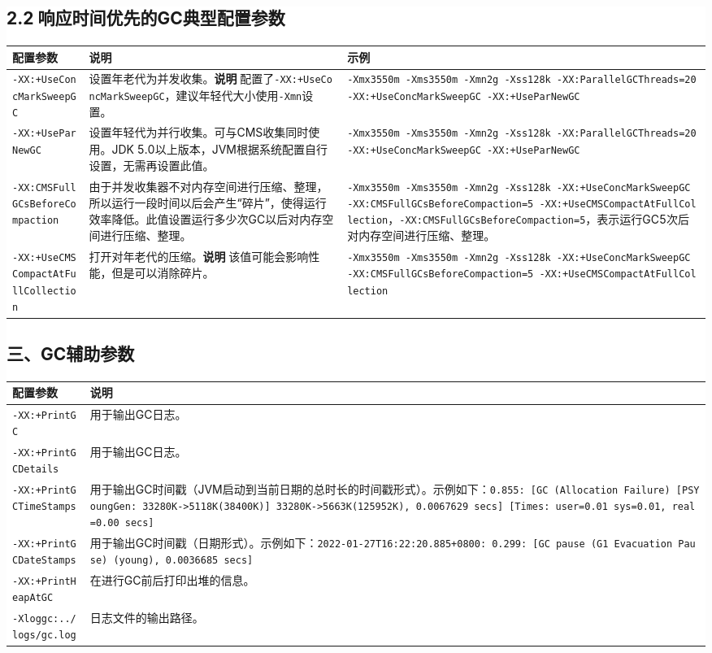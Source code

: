 
## 2.2 响应时间优先的GC典型配置参数

| 配置参数                             | 说明                                                         | 示例                                                         |
| :----------------------------------- | :----------------------------------------------------------- | :----------------------------------------------------------- |
| `-XX:+UseConcMarkSweepGC`            | 设置年老代为并发收集。**说明** 配置了`-XX:+UseConcMarkSweepGC`，建议年轻代大小使用`-Xmn`设置。 | `-Xmx3550m -Xms3550m -Xmn2g -Xss128k -XX:ParallelGCThreads=20 -XX:+UseConcMarkSweepGC -XX:+UseParNewGC` |
| `-XX:+UseParNewGC`                   | 设置年轻代为并行收集。可与CMS收集同时使用。JDK 5.0以上版本，JVM根据系统配置自行设置，无需再设置此值。 | `-Xmx3550m -Xms3550m -Xmn2g -Xss128k -XX:ParallelGCThreads=20 -XX:+UseConcMarkSweepGC -XX:+UseParNewGC` |
| `-XX:CMSFullGCsBeforeCompaction`     | 由于并发收集器不对内存空间进行压缩、整理，所以运行一段时间以后会产生“碎片”，使得运行效率降低。此值设置运行多少次GC以后对内存空间进行压缩、整理。 | `-Xmx3550m -Xms3550m -Xmn2g -Xss128k -XX:+UseConcMarkSweepGC -XX:CMSFullGCsBeforeCompaction=5 -XX:+UseCMSCompactAtFullCollection`，`-XX:CMSFullGCsBeforeCompaction=5`，表示运行GC5次后对内存空间进行压缩、整理。 |
| `-XX:+UseCMSCompactAtFullCollection` | 打开对年老代的压缩。**说明** 该值可能会影响性能，但是可以消除碎片。 | `-Xmx3550m -Xms3550m -Xmn2g -Xss128k -XX:+UseConcMarkSweepGC -XX:CMSFullGCsBeforeCompaction=5 -XX:+UseCMSCompactAtFullCollection` |


## 三、GC辅助参数

| 配置参数                 | 说明                                                         |
| :----------------------- | :----------------------------------------------------------- |
| `-XX:+PrintGC`           | 用于输出GC日志。                                             |
| `-XX:+PrintGCDetails`    | 用于输出GC日志。                                             |
| `-XX:+PrintGCTimeStamps` | 用于输出GC时间戳（JVM启动到当前日期的总时长的时间戳形式）。示例如下：`0.855: [GC (Allocation Failure) [PSYoungGen: 33280K->5118K(38400K)] 33280K->5663K(125952K), 0.0067629 secs] [Times: user=0.01 sys=0.01, real=0.00 secs]` |
| `-XX:+PrintGCDateStamps` | 用于输出GC时间戳（日期形式）。示例如下：`2022-01-27T16:22:20.885+0800: 0.299: [GC pause (G1 Evacuation Pause) (young), 0.0036685 secs]` |
| `-XX:+PrintHeapAtGC`     | 在进行GC前后打印出堆的信息。                                 |
| `-Xloggc:../logs/gc.log` | 日志文件的输出路径。                                         |
